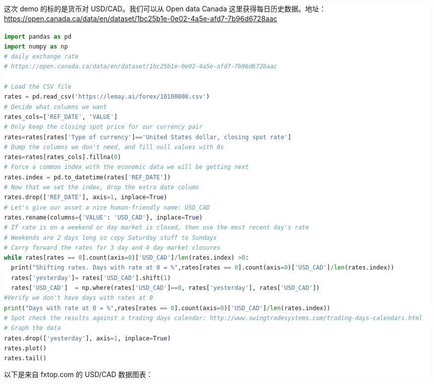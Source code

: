 这次 demo 的标的是货币对 USD/CAD。我们可以从 Open data Canada 这里获得每日历史数据。地址：https://open.canada.ca/data/en/dataset/1bc25b1e-0e02-4a5e-afd7-7b96d6728aac

```py
import pandas as pd
import numpy as np
# daily exchange rate
# https://open.canada.ca/data/en/dataset/1bc25b1e-0e02-4a5e-afd7-7b96d6728aac

# Load the CSV file
rates = pd.read_csv('https://lemay.ai/forex/10100008.csv')
# Decide what columns we want
rates_cols=['REF_DATE', 'VALUE']
# Only keep the closing spot price for our currency pair
rates=rates[rates['Type of currency']=='United States dollar, closing spot rate']
# Dump the columns we don't need, and fill null values with 0s
rates=rates[rates_cols].fillna(0)
# Force a common index with the economic data we will be getting next
rates.index = pd.to_datetime(rates['REF_DATE'])
# Now that we set the index, drop the extra date column
rates.drop(['REF_DATE'], axis=1, inplace=True)
# Let's give our asset a nice human-friendly name: USD_CAD
rates.rename(columns={'VALUE': 'USD_CAD'}, inplace=True)
# If rate is on a weekend or day market is closed, then use the most recent day's rate
# Weekends are 2 days long so copy Saturday stuff to Sundays
# Carry forward the rates for 3 day and 4 day market closures
while rates[rates == 0].count(axis=0)['USD_CAD']/len(rates.index) >0:
  print("Shifting rates. Days with rate at 0 = %",rates[rates == 0].count(axis=0)['USD_CAD']/len(rates.index))
  rates['yesterday']= rates['USD_CAD'].shift(1)
  rates['USD_CAD']  = np.where(rates['USD_CAD']==0, rates['yesterday'], rates['USD_CAD'])
#Verify we don't have days with rates at 0
print("Days with rate at 0 = %",rates[rates == 0].count(axis=0)['USD_CAD']/len(rates.index))
# Spot check the results against a trading days calendar: http://www.swingtradesystems.com/trading-days-calendars.html
# Graph the data
rates.drop(['yesterday'], axis=1, inplace=True)
rates.plot()
rates.tail()
```

以下是来自 fxtop.com 的 USD/CAD 数据图表：
